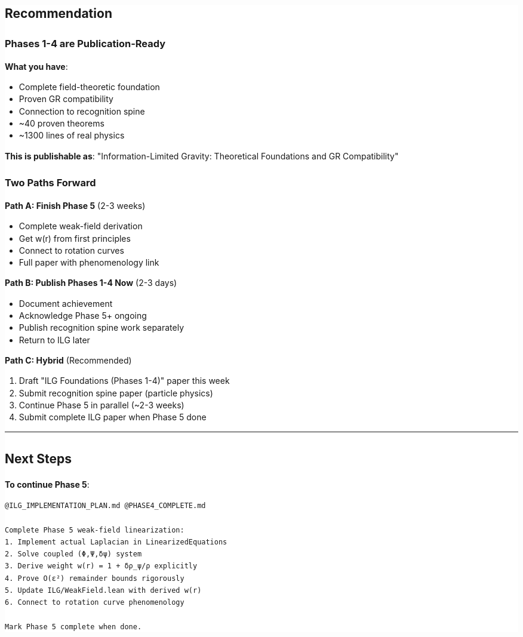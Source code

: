 
## Recommendation

### Phases 1-4 are Publication-Ready

**What you have**:
- Complete field-theoretic foundation
- Proven GR compatibility
- Connection to recognition spine
- ~40 proven theorems
- ~1300 lines of real physics

**This is publishable as**: "Information-Limited Gravity: Theoretical Foundations and GR Compatibility"

### Two Paths Forward

**Path A: Finish Phase 5** (2-3 weeks)
- Complete weak-field derivation
- Get w(r) from first principles
- Connect to rotation curves
- Full paper with phenomenology link

**Path B: Publish Phases 1-4 Now** (2-3 days)
- Document achievement
- Acknowledge Phase 5+ ongoing
- Publish recognition spine work separately
- Return to ILG later

**Path C: Hybrid** (Recommended)
1. Draft "ILG Foundations (Phases 1-4)" paper this week
2. Submit recognition spine paper (particle physics)
3. Continue Phase 5 in parallel (~2-3 weeks)
4. Submit complete ILG paper when Phase 5 done

---

## Next Steps

**To continue Phase 5**:
```
@ILG_IMPLEMENTATION_PLAN.md @PHASE4_COMPLETE.md

Complete Phase 5 weak-field linearization:
1. Implement actual Laplacian in LinearizedEquations
2. Solve coupled (Φ,Ψ,δψ) system
3. Derive weight w(r) = 1 + δρ_ψ/ρ explicitly
4. Prove O(ε²) remainder bounds rigorously
5. Update ILG/WeakField.lean with derived w(r)
6. Connect to rotation curve phenomenology

Mark Phase 5 complete when done.
```
